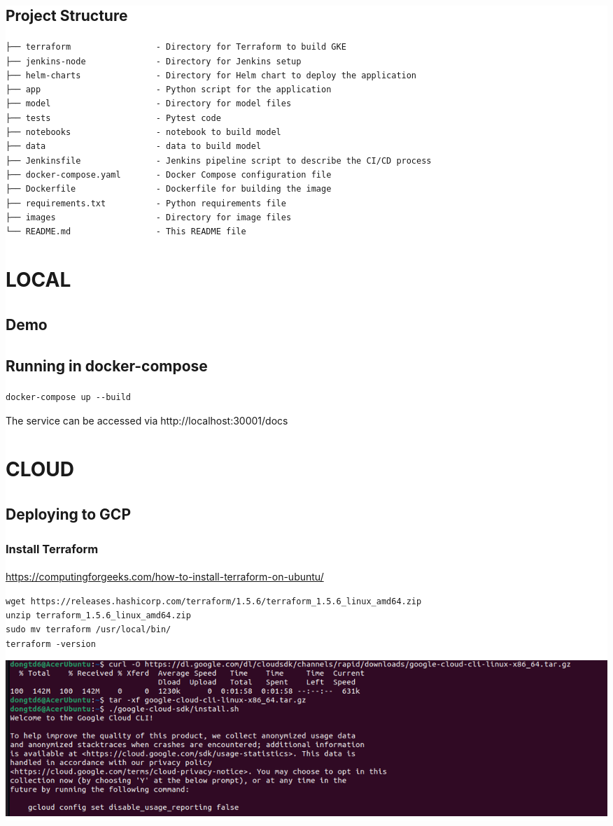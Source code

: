 ## Project Structure
```txt
├── terraform                 - Directory for Terraform to build GKE
├── jenkins-node              - Directory for Jenkins setup
├── helm-charts               - Directory for Helm chart to deploy the application
├── app                       - Python script for the application
├── model                     - Directory for model files
├── tests                     - Pytest code 
├── notebooks                 - notebook to build model
├── data                      - data to build model
├── Jenkinsfile               - Jenkins pipeline script to describe the CI/CD process
├── docker-compose.yaml       - Docker Compose configuration file
├── Dockerfile                - Dockerfile for building the image
├── requirements.txt          - Python requirements file
├── images                    - Directory for image files
└── README.md                 - This README file
```

# LOCAL
## Demo 

## Running in docker-compose

```
docker-compose up --build
```
The service can be accessed via http://localhost:30001/docs


# CLOUD
## Deploying to GCP


### Install Terraform
https://computingforgeeks.com/how-to-install-terraform-on-ubuntu/
```
wget https://releases.hashicorp.com/terraform/1.5.6/terraform_1.5.6_linux_amd64.zip
unzip terraform_1.5.6_linux_amd64.zip
sudo mv terraform /usr/local/bin/
terraform -version
```
![image alt text](<images/terraform-install.png>)
